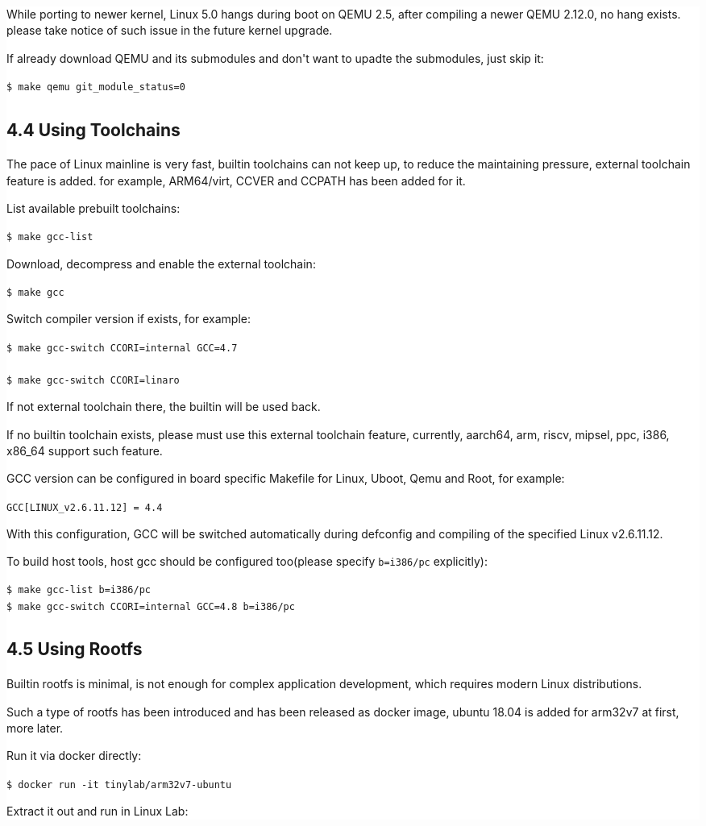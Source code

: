 While porting to newer kernel, Linux 5.0 hangs during boot on QEMU 2.5, after
compiling a newer QEMU 2.12.0, no hang exists. please take notice of such issue
in the future kernel upgrade.

If already download QEMU and its submodules and don't want to upadte the submodules,
just skip it:

    $ make qemu git_module_status=0

## 4.4 Using Toolchains

The pace of Linux mainline is very fast, builtin toolchains can not keep up, to
reduce the maintaining pressure, external toolchain feature is added. for
example, ARM64/virt, CCVER and CCPATH has been added for it.

List available prebuilt toolchains:

    $ make gcc-list

Download, decompress and enable the external toolchain:

    $ make gcc

Switch compiler version if exists, for example:

    $ make gcc-switch CCORI=internal GCC=4.7

    $ make gcc-switch CCORI=linaro

If not external toolchain there, the builtin will be used back.

If no builtin toolchain exists, please must use this external toolchain feature, currently, aarch64, arm, riscv, mipsel, ppc, i386, x86_64 support such feature.

GCC version can be configured in board specific Makefile for Linux, Uboot, Qemu and Root, for example:

    GCC[LINUX_v2.6.11.12] = 4.4

With this configuration, GCC will be switched automatically during defconfig and compiling of the specified Linux v2.6.11.12.

To build host tools, host gcc should be configured too(please specify `b=i386/pc` explicitly):

    $ make gcc-list b=i386/pc
    $ make gcc-switch CCORI=internal GCC=4.8 b=i386/pc

## 4.5 Using Rootfs

Builtin rootfs is minimal, is not enough for complex application development,
which requires modern Linux distributions.

Such a type of rootfs has been introduced and has been released as docker
image, ubuntu 18.04 is added for arm32v7 at first, more later.

Run it via docker directly:

    $ docker run -it tinylab/arm32v7-ubuntu

Extract it out and run in Linux Lab:


[001]: doc/install/arch-docker.md
[002]: doc/install/manjaro-docker.md
[003]: doc/install/ubuntu-docker.md
[004]: http://gitee.com/tinylab/linux-0.11-lab
[005]: http://loongson.cn/
[006]: https://cctalk.com/m/group/89507527
[007]: https://docs.docker.com
[008]: https://docs.docker.com/config/daemon/
[009]: https://docs.docker.com/storage/storagedriver/select-storage-driver/
[010]: https://elinux.org/Work_on_Tiny_Linux_Kernel
[011]: https://get.daocloud.io/toolbox/
[012]: https://gitee.com/loongsonlab/loongson
[013]: https://gitee.com/tinylab/csky
[014]: https://gitee.com/tinylab/linux-lab/issues/I49VV9
[015]: https://github.com/lazyparser
[016]: https://github.com/tinyclub/linux-lab/issues/5
[017]: https://git-scm.com/downloads
[018]: https://help.aliyun.com/document_detail/60750.html
[019]: http://showdesk.io/post
[020]: https://lug.ustc.edu.cn/wiki/mirrors/help/docker
[021]: https://lwn.net/images/conf/rtlws-2011/proc/Yong.pdf
[022]: https://m.cctalk.com/inst/sh8qtdag
[023]: https://shop155917374.taobao.com
[024]: https://shop155917374.taobao.com/
[025]: https://space.bilibili.com/687228362/channel/detail?cid=152574
[026]: https://store.docker.com/search?type=edition&offering=community
[027]: https://summer.iscas.ac.cn
[028]: https://tinylab.org/cloud-lab
[029]: https://tinylab.org/linux-lab-disk
[030]: https://tinylab.org/pdfs/linux-lab-loongson-manual-v0.2.pdf
[031]: https://tinylab.org/pdfs/linux-lab-v0.8-manual-en.pdf
[032]: https://tinylab.org/pdfs/linux-lab-v0.9-manual-en.pdf
[033]: https://tinylab.org/pdfs/linux-lab-v1.0-manual-en.pdf
[034]: https://wiki.qemu.org/Documentation/9psetup
[035]: https://www.cctalk.com/m/group/88089283
[036]: https://www.cctalk.com/m/group/88948325
[037]: https://www.cctalk.com/m/group/89626746
[038]: https://www.cctalk.com/m/group/89715946
[039]: https://www.zhihu.com/people/wuzhangjin
[040]: http://www.kernel.org
[041]: https://tinylab.org/why-linux-lab
[042]: https://tinylab.org/why-linux-lab-v2
[043]: http://showdesk.io/2017-03-11-14-16-15-linux-lab-usage-00-01-02/
[044]: https://tinylab.org
[045]: https://gitee.com/tinylab/microbench
[046]: https://gitee.com/tinylab/openhw-lab
[047]: https://gitee.com/tinylab/pwn-lab
[048]: https://tinylab.org/riscv-linux
[049]: https://tinylab.org/summer2022
[050]: https://tinylab.org/pdfs/linux-lab-v1.1-manual-en.pdf